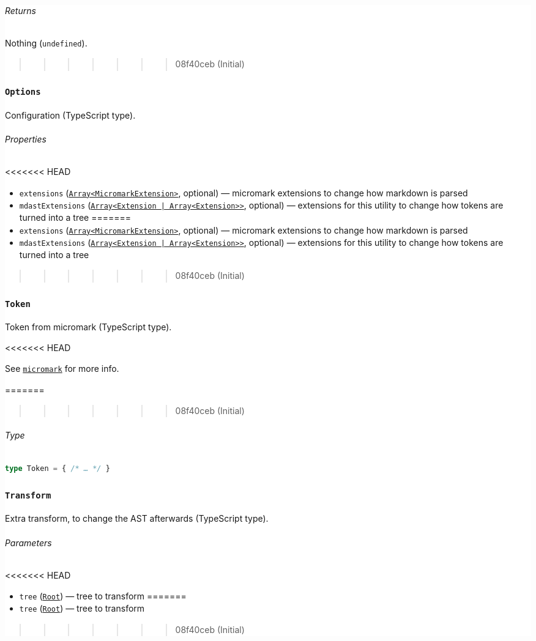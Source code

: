 ###### Returns

Nothing (`undefined`).
>>>>>>> 08f40ceb (Initial)

### `Options`

Configuration (TypeScript type).

###### Properties

<<<<<<< HEAD
*   `extensions` ([`Array<MicromarkExtension>`][micromark-extension], optional)
    — micromark extensions to change how markdown is parsed
*   `mdastExtensions` ([`Array<Extension | Array<Extension>>`][api-extension],
    optional)
    — extensions for this utility to change how tokens are turned into a tree
=======
* `extensions` ([`Array<MicromarkExtension>`][micromark-extension], optional)
  — micromark extensions to change how markdown is parsed
* `mdastExtensions` ([`Array<Extension | Array<Extension>>`][api-extension],
  optional)
  — extensions for this utility to change how tokens are turned into a tree
>>>>>>> 08f40ceb (Initial)

### `Token`

Token from micromark (TypeScript type).

<<<<<<< HEAD


See [`micromark`](https://github.com/micromark/micromark#api) for more info.

=======
>>>>>>> 08f40ceb (Initial)
###### Type

```ts
type Token = { /* … */ }
```

### `Transform`

Extra transform, to change the AST afterwards (TypeScript type).

###### Parameters

<<<<<<< HEAD
*   `tree` ([`Root`][root])
    — tree to transform
=======
* `tree` ([`Root`][root])
  — tree to transform
>>>>>>> 08f40ceb (Initial)


[build-badge]: https://github.com/syntax-tree/mdast-util-from-markdown/workflows/main/badge.svg
[build]: https://github.com/syntax-tree/mdast-util-from-markdown/actions
[coverage-badge]: https://img.shields.io/codecov/c/github/syntax-tree/mdast-util-from-markdown.svg
[coverage]: https://codecov.io/github/syntax-tree/mdast-util-from-markdown
[downloads-badge]: https://img.shields.io/npm/dm/mdast-util-from-markdown.svg
[downloads]: https://www.npmjs.com/package/mdast-util-from-markdown
[size-badge]: https://img.shields.io/bundlephobia/minzip/mdast-util-from-markdown.svg
[size]: https://bundlephobia.com/result?p=mdast-util-from-markdown
[size-badge]: https://img.shields.io/badge/dynamic/json?label=minzipped%20size&query=$.size.compressedSize&url=https://deno.bundlejs.com/?q=mdast-util-from-markdown
[size]: https://bundlejs.com/?q=mdast-util-from-markdown
[sponsors-badge]: https://opencollective.com/unified/sponsors/badge.svg
[backers-badge]: https://opencollective.com/unified/backers/badge.svg
[collective]: https://opencollective.com/unified
[chat-badge]: https://img.shields.io/badge/chat-discussions-success.svg
[chat]: https://github.com/syntax-tree/unist/discussions
[npm]: https://docs.npmjs.com/cli/install
[esmsh]: https://esm.sh
[license]: license
[author]: https://wooorm.com
[health]: https://github.com/syntax-tree/.github
[contributing]: https://github.com/syntax-tree/.github/blob/main/contributing.md
[support]: https://github.com/syntax-tree/.github/blob/main/support.md
[coc]: https://github.com/syntax-tree/.github/blob/main/code-of-conduct.md
[esm]: https://gist.github.com/sindresorhus/a39789f98801d908bbc7ff3ecc99d99c
[typescript]: https://www.typescriptlang.org
[mdast]: https://github.com/syntax-tree/mdast
[node]: https://github.com/syntax-tree/mdast#nodes
[mdast-util-gfm]: https://github.com/syntax-tree/mdast-util-gfm
[mdast-util-mdx]: https://github.com/syntax-tree/mdast-util-mdx
[mdast-util-frontmatter]: https://github.com/syntax-tree/mdast-util-frontmatter
[mdast-util-math]: https://github.com/syntax-tree/mdast-util-math
[mdast-util-directive]: https://github.com/syntax-tree/mdast-util-directive
[root]: https://github.com/syntax-tree/mdast#root
[character-encoding]: https://nodejs.org/api/buffer.html#buffer_buffers_and_character_encodings
[buffer]: https://nodejs.org/api/buffer.html
[uint8-array]: https://developer.mozilla.org/docs/Web/JavaScript/Reference/Global_Objects/Uint8Array
[encoding]: https://nodejs.org/api/util.html#whatwg-supported-encodings
[xss]: https://en.wikipedia.org/wiki/Cross-site_scripting
[hast-util-sanitize]: https://github.com/syntax-tree/hast-util-sanitize
[micromark]: https://github.com/micromark/micromark
[micromark-extension]: https://github.com/micromark/micromark#optionsextensions
[micromark-extend]: https://github.com/micromark/micromark#extensions
[micromark-api]: https://github.com/micromark/micromark/tree/main/packages/micromark#micromarkvalue-encoding-options
[micromark-extension]: https://github.com/micromark/micromark#extensions
[remark]: https://github.com/remarkjs/remark
[remark-parse]: https://github.com/remarkjs/remark/tree/main/packages/remark-parse
[development]: https://nodejs.org/api/packages.html#packages_resolving_user_conditions
[api-frommarkdown]: #frommarkdownvalue-encoding-options
[api-compilecontext]: #compilecontext
[api-compiledata]: #compiledata
[api-from-markdown]: #frommarkdownvalue-encoding-options
[api-compile-context]: #compilecontext
[api-compile-data]: #compiledata
[api-encoding]: #encoding
[api-extension]: #extension
[api-handle]: #handle
[api-onentererror]: #onentererror
[api-onexiterror]: #onexiterror
[api-on-enter-error]: #onentererror
[api-on-exit-error]: #onexiterror
[api-options]: #options
[api-token]: #token
[api-transform]: #transform
[api-value]: #value